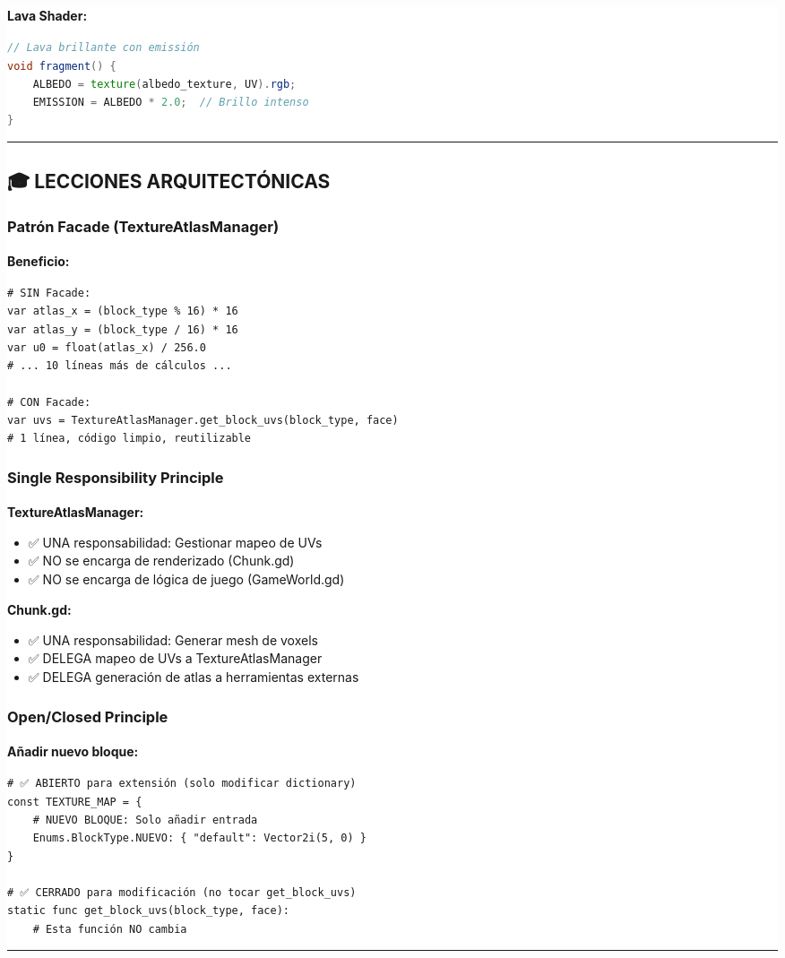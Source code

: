 **Lava Shader:**
```glsl
// Lava brillante con emissión
void fragment() {
    ALBEDO = texture(albedo_texture, UV).rgb;
    EMISSION = ALBEDO * 2.0;  // Brillo intenso
}
```

---

## 🎓 LECCIONES ARQUITECTÓNICAS

### Patrón Facade (TextureAtlasManager)

**Beneficio:**
```gdscript
# SIN Facade:
var atlas_x = (block_type % 16) * 16
var atlas_y = (block_type / 16) * 16
var u0 = float(atlas_x) / 256.0
# ... 10 líneas más de cálculos ...

# CON Facade:
var uvs = TextureAtlasManager.get_block_uvs(block_type, face)
# 1 línea, código limpio, reutilizable
```

### Single Responsibility Principle

**TextureAtlasManager:**
- ✅ UNA responsabilidad: Gestionar mapeo de UVs
- ✅ NO se encarga de renderizado (Chunk.gd)
- ✅ NO se encarga de lógica de juego (GameWorld.gd)

**Chunk.gd:**
- ✅ UNA responsabilidad: Generar mesh de voxels
- ✅ DELEGA mapeo de UVs a TextureAtlasManager
- ✅ DELEGA generación de atlas a herramientas externas

### Open/Closed Principle

**Añadir nuevo bloque:**
```gdscript
# ✅ ABIERTO para extensión (solo modificar dictionary)
const TEXTURE_MAP = {
    # NUEVO BLOQUE: Solo añadir entrada
    Enums.BlockType.NUEVO: { "default": Vector2i(5, 0) }
}

# ✅ CERRADO para modificación (no tocar get_block_uvs)
static func get_block_uvs(block_type, face):
    # Esta función NO cambia
```

---